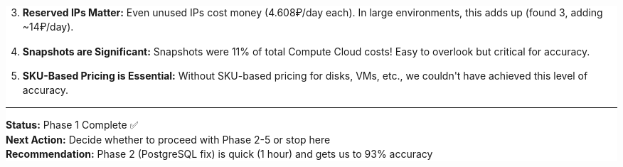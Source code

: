 3. **Reserved IPs Matter:** Even unused IPs cost money (4.608₽/day each). In large environments, this adds up (found 3, adding ~14₽/day).

4. **Snapshots are Significant:** Snapshots were 11% of total Compute Cloud costs! Easy to overlook but critical for accuracy.

5. **SKU-Based Pricing is Essential:** Without SKU-based pricing for disks, VMs, etc., we couldn't have achieved this level of accuracy.

---

**Status:** Phase 1 Complete ✅  
**Next Action:** Decide whether to proceed with Phase 2-5 or stop here  
**Recommendation:** Phase 2 (PostgreSQL fix) is quick (1 hour) and gets us to 93% accuracy

